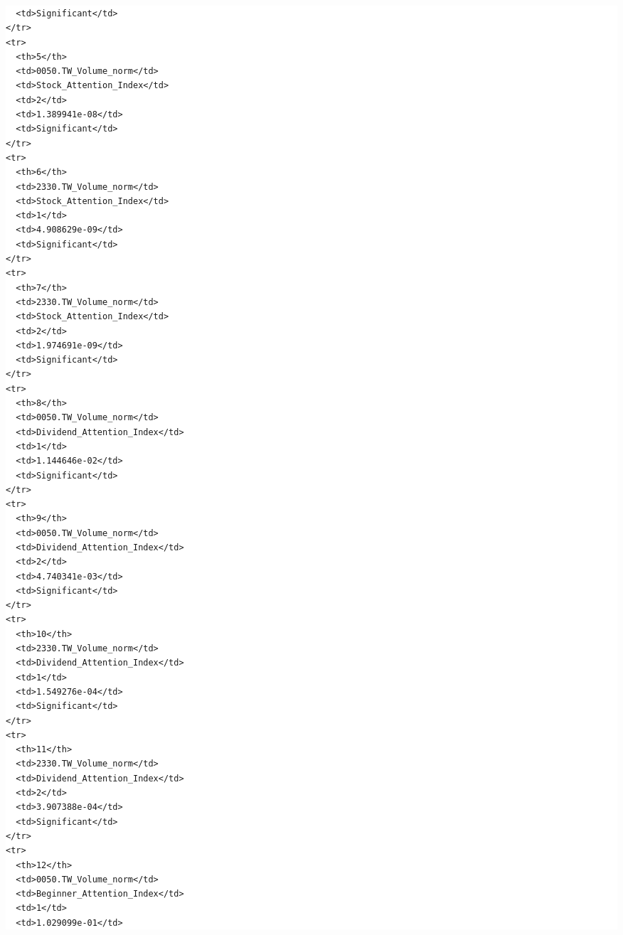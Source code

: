       <td>Significant</td>
    </tr>
    <tr>
      <th>5</th>
      <td>0050.TW_Volume_norm</td>
      <td>Stock_Attention_Index</td>
      <td>2</td>
      <td>1.389941e-08</td>
      <td>Significant</td>
    </tr>
    <tr>
      <th>6</th>
      <td>2330.TW_Volume_norm</td>
      <td>Stock_Attention_Index</td>
      <td>1</td>
      <td>4.908629e-09</td>
      <td>Significant</td>
    </tr>
    <tr>
      <th>7</th>
      <td>2330.TW_Volume_norm</td>
      <td>Stock_Attention_Index</td>
      <td>2</td>
      <td>1.974691e-09</td>
      <td>Significant</td>
    </tr>
    <tr>
      <th>8</th>
      <td>0050.TW_Volume_norm</td>
      <td>Dividend_Attention_Index</td>
      <td>1</td>
      <td>1.144646e-02</td>
      <td>Significant</td>
    </tr>
    <tr>
      <th>9</th>
      <td>0050.TW_Volume_norm</td>
      <td>Dividend_Attention_Index</td>
      <td>2</td>
      <td>4.740341e-03</td>
      <td>Significant</td>
    </tr>
    <tr>
      <th>10</th>
      <td>2330.TW_Volume_norm</td>
      <td>Dividend_Attention_Index</td>
      <td>1</td>
      <td>1.549276e-04</td>
      <td>Significant</td>
    </tr>
    <tr>
      <th>11</th>
      <td>2330.TW_Volume_norm</td>
      <td>Dividend_Attention_Index</td>
      <td>2</td>
      <td>3.907388e-04</td>
      <td>Significant</td>
    </tr>
    <tr>
      <th>12</th>
      <td>0050.TW_Volume_norm</td>
      <td>Beginner_Attention_Index</td>
      <td>1</td>
      <td>1.029099e-01</td>